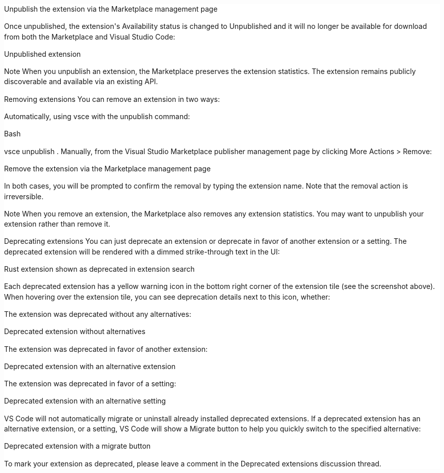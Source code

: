 Unpublish the extension via the Marketplace management page

Once unpublished, the extension's Availability status is changed to Unpublished and it will no longer be available for download from both the Marketplace and Visual Studio Code:

Unpublished extension

Note
When you unpublish an extension, the Marketplace preserves the extension statistics. The extension remains publicly discoverable and available via an existing API.

Removing extensions
You can remove an extension in two ways:

Automatically, using vsce with the unpublish command:

Bash

vsce unpublish <publisher id>.<extension name>
Manually, from the Visual Studio Marketplace publisher management page by clicking More Actions > Remove:

Remove the extension via the Marketplace management page

In both cases, you will be prompted to confirm the removal by typing the extension name. Note that the removal action is irreversible.

Note
When you remove an extension, the Marketplace also removes any extension statistics. You may want to unpublish your extension rather than remove it.

Deprecating extensions
You can just deprecate an extension or deprecate in favor of another extension or a setting. The deprecated extension will be rendered with a dimmed strike-through text in the UI:

Rust extension shown as deprecated in extension search

Each deprecated extension has a yellow warning icon in the bottom right corner of the extension tile (see the screenshot above). When hovering over the extension tile, you can see deprecation details next to this icon, whether:

The extension was deprecated without any alternatives:

Deprecated extension without alternatives

The extension was deprecated in favor of another extension:

Deprecated extension with an alternative extension

The extension was deprecated in favor of a setting:

Deprecated extension with an alternative setting

VS Code will not automatically migrate or uninstall already installed deprecated extensions. If a deprecated extension has an alternative extension, or a setting, VS Code will show a Migrate button to help you quickly switch to the specified alternative:

Deprecated extension with a migrate button

To mark your extension as deprecated, please leave a comment in the Deprecated extensions discussion thread.

